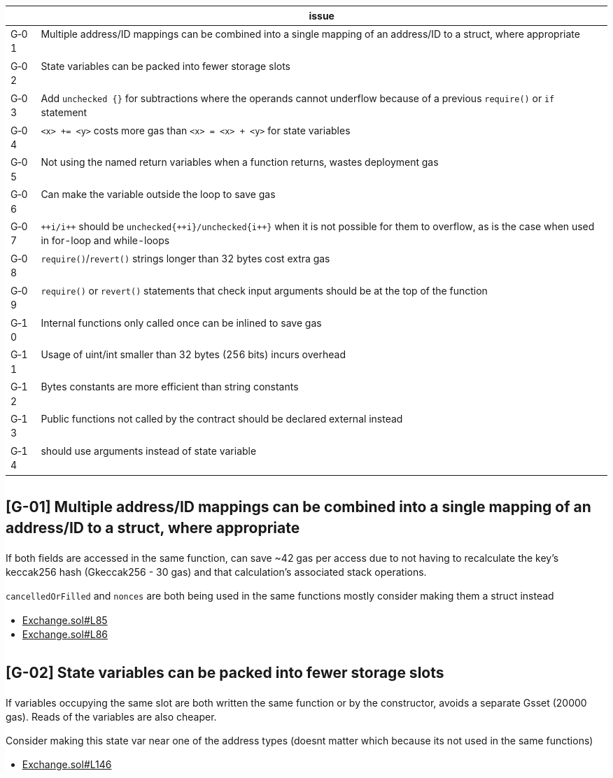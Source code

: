 | | issue |
| ----------- | ----------- |
| G&#8209;01 | Multiple address/ID mappings can be combined into a single mapping of an address/ID to a struct, where appropriate |
| G&#8209;02 | State variables can be packed into fewer storage slots |
| G&#8209;03 | Add `unchecked {}` for subtractions where the operands cannot underflow because of a previous `require()` or `if` statement |
| G&#8209;04 | `<x> += <y>` costs more gas than `<x> = <x> + <y>` for state variables |
| G&#8209;05 | Not using the named return variables when a function returns, wastes deployment gas |
| G&#8209;06 | Can make the variable outside the loop to save gas |
| G&#8209;07 | `++i/i++` should be `unchecked{++i}/unchecked{i++}` when it is not possible for them to overflow, as is the case when used in for-loop and while-loops |
| G&#8209;08 | `require()`/`revert()` strings longer than 32 bytes cost extra gas |
| G&#8209;09 | `require()` or `revert()` statements that check input arguments should be at the top of the function |
| G&#8209;10 | Internal functions only called once can be inlined to save gas |
| G&#8209;11 | Usage of uint/int smaller than 32 bytes (256 bits) incurs overhead |
| G&#8209;12 | Bytes constants are more efficient than string constants |
| G&#8209;13 | Public functions not called by the contract should be declared external instead |
| G&#8209;14 | should use arguments instead of state variable |

## [G-01] Multiple address/ID mappings can be combined into a single mapping of an address/ID to a struct, where appropriate

If both fields are accessed in the same function, can save ~42 gas per access due to not having to recalculate the key’s keccak256 hash (Gkeccak256 - 30 gas) and that calculation’s associated stack operations. 

`cancelledOrFilled` and `nonces` are both being used in the same functions mostly consider making them a struct instead 
- [Exchange.sol#L85](https://github.com/code-423n4/2022-11-non-fungible/blob/main/contracts/Exchange.sol#L85)
- [Exchange.sol#L86](https://github.com/code-423n4/2022-11-non-fungible/blob/main/contracts/Exchange.sol#L86)

## [G-02] State variables can be packed into fewer storage slots
If variables occupying the same slot are both written the same function or by the constructor, avoids a separate Gsset (20000 gas). Reads of the variables are also cheaper.

Consider making this state var near one of the address types (doesnt matter which because its not used in the same functions)
- [Exchange.sol#L146](https://github.com/code-423n4/2022-11-non-fungible/blob/main/contracts/Exchange.sol#L146)
